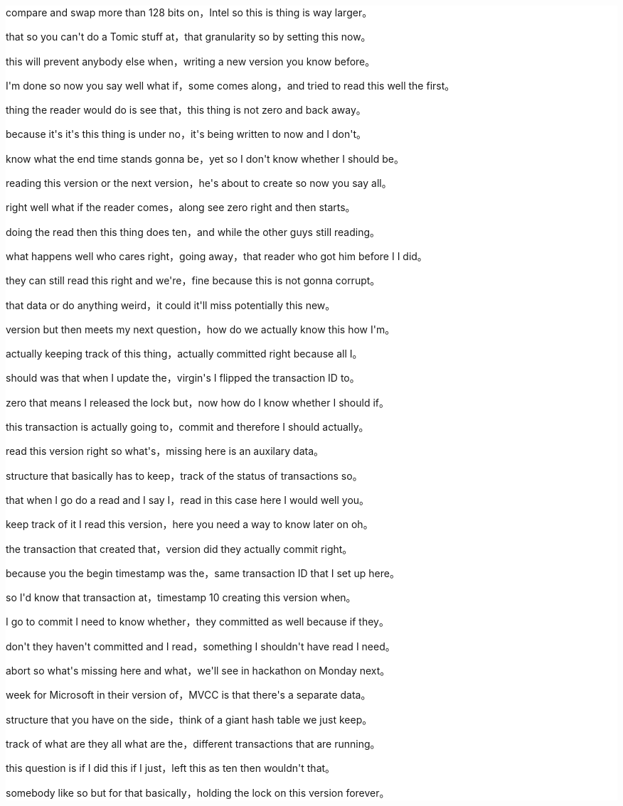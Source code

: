 compare and swap more than 128 bits on，Intel so this is thing is way larger。

that so you can't do a Tomic stuff at，that granularity so by setting this now。

this will prevent anybody else when，writing a new version you know before。

I'm done so now you say well what if，some comes along，and tried to read this well the first。

thing the reader would do is see that，this thing is not zero and back away。

because it's it's this thing is under no，it's being written to now and I don't。

know what the end time stands gonna be，yet so I don't know whether I should be。

reading this version or the next version，he's about to create so now you say all。

right well what if the reader comes，along see zero right and then starts。

doing the read then this thing does ten，and while the other guys still reading。

what happens well who cares right，going away，that reader who got him before I I did。

they can still read this right and we're，fine because this is not gonna corrupt。

that data or do anything weird，it could it'll miss potentially this new。

version but then meets my next question，how do we actually know this how I'm。

actually keeping track of this thing，actually committed right because all I。

should was that when I update the，virgin's I flipped the transaction ID to。

zero that means I released the lock but，now how do I know whether I should if。

this transaction is actually going to，commit and therefore I should actually。

read this version right so what's，missing here is an auxilary data。

structure that basically has to keep，track of the status of transactions so。

that when I go do a read and I say I，read in this case here I would well you。

keep track of it I read this version，here you need a way to know later on oh。

the transaction that created that，version did they actually commit right。

because you the begin timestamp was the，same transaction ID that I set up here。

so I'd know that transaction at，timestamp 10 creating this version when。

I go to commit I need to know whether，they committed as well because if they。

don't they haven't committed and I read，something I shouldn't have read I need。

abort so what's missing here and what，we'll see in hackathon on Monday next。

week for Microsoft in their version of，MVCC is that there's a separate data。

structure that you have on the side，think of a giant hash table we just keep。

track of what are they all what are the，different transactions that are running。

this question is if I did this if I just，left this as ten then wouldn't that。

somebody like so but for that basically，holding the lock on this version forever。
